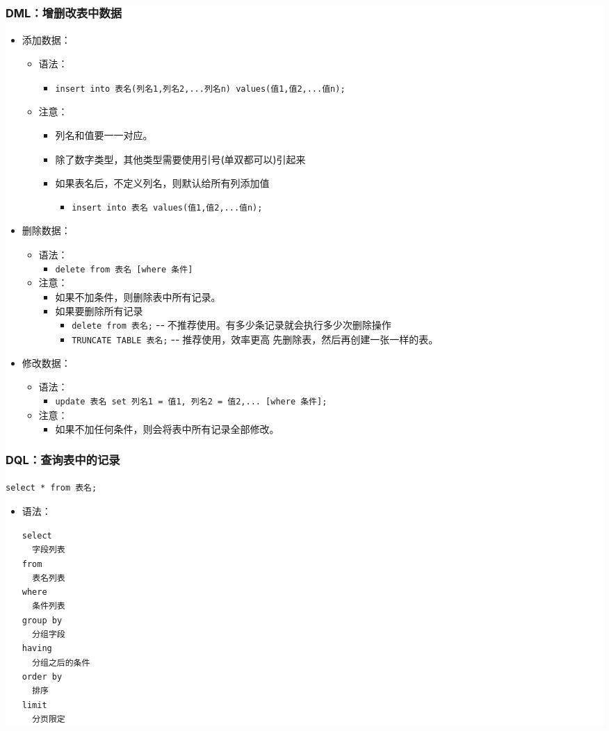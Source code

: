 ### DML：增删改表中数据

- 添加数据：

  - 语法：

    - `insert into 表名(列名1,列名2,...列名n) values(值1,值2,...值n);`

  - 注意：

    - 列名和值要一一对应。

    - 除了数字类型，其他类型需要使用引号(单双都可以)引起来
    - 如果表名后，不定义列名，则默认给所有列添加值
      - `insert into 表名 values(值1,值2,...值n);`

- 删除数据：
  - 语法：
    - `delete from 表名 [where 条件]`
  - 注意：
    - 如果不加条件，则删除表中所有记录。
    - 如果要删除所有记录
      - `delete from 表名;` -- 不推荐使用。有多少条记录就会执行多少次删除操作
      - `TRUNCATE TABLE 表名;` -- 推荐使用，效率更高 先删除表，然后再创建一张一样的表。
- 修改数据：
  * 语法：
  	* `update 表名 set 列名1 = 值1, 列名2 = 值2,... [where 条件];`
  * 注意：
    * 如果不加任何条件，则会将表中所有记录全部修改。



### DQL：查询表中的记录

`select * from 表名;`

- 语法：

  ```mysql
  select
  	字段列表
  from
  	表名列表
  where
  	条件列表
  group by
  	分组字段
  having
  	分组之后的条件
  order by
  	排序
  limit
  	分页限定
  ```

  
